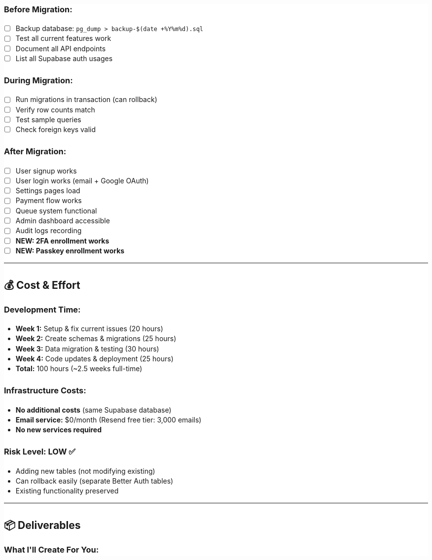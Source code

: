 ### Before Migration:
- [ ] Backup database: `pg_dump > backup-$(date +%Y%m%d).sql`
- [ ] Test all current features work
- [ ] Document all API endpoints
- [ ] List all Supabase auth usages

### During Migration:
- [ ] Run migrations in transaction (can rollback)
- [ ] Verify row counts match
- [ ] Test sample queries
- [ ] Check foreign keys valid

### After Migration:
- [ ] User signup works
- [ ] User login works (email + Google OAuth)
- [ ] Settings pages load
- [ ] Payment flow works
- [ ] Queue system functional
- [ ] Admin dashboard accessible
- [ ] Audit logs recording
- [ ] **NEW: 2FA enrollment works**
- [ ] **NEW: Passkey enrollment works**

---

## 💰 Cost & Effort

### Development Time:
- **Week 1:** Setup & fix current issues (20 hours)
- **Week 2:** Create schemas & migrations (25 hours)
- **Week 3:** Data migration & testing (30 hours)
- **Week 4:** Code updates & deployment (25 hours)
- **Total:** 100 hours (~2.5 weeks full-time)

### Infrastructure Costs:
- **No additional costs** (same Supabase database)
- **Email service:** $0/month (Resend free tier: 3,000 emails)
- **No new services required**

### Risk Level: **LOW** ✅
- Adding new tables (not modifying existing)
- Can rollback easily (separate Better Auth tables)
- Existing functionality preserved

---

## 📦 Deliverables

### What I'll Create For You:
